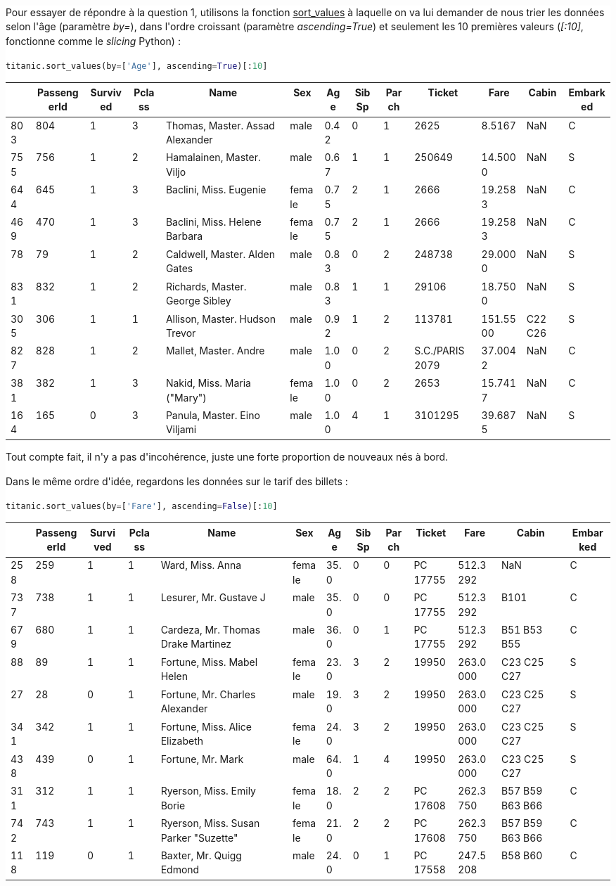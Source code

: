 Pour essayer de répondre à la question 1, utilisons la fonction [sort_values](https://pandas.pydata.org/pandas-docs/stable/generated/pandas.DataFrame.sort_values.html) à laquelle on va lui demander de nous trier les données selon l'âge (paramètre *by=*), dans l'ordre croissant (paramètre *ascending=True*) et seulement les 10 premières valeurs (*[:10]*, fonctionne comme le *slicing* Python) :

```python
titanic.sort_values(by=['Age'], ascending=True)[:10]
```

|     | PassengerId | Survived | Pclass | Name                            | Sex    | Age  | SibSp | Parch | Ticket             | Fare     | Cabin    | Embarked |
|-----|-------------|----------|--------|---------------------------------|--------|------|-------|-------|-------------------|----------|----------|----------|
| 803 | 804         | 1        | 3      | Thomas, Master. Assad Alexander | male   | 0.42 | 0     | 1     | 2625              | 8.5167   | NaN      | C        |
| 755 | 756         | 1        | 2      | Hamalainen, Master. Viljo       | male   | 0.67 | 1     | 1     | 250649            | 14.5000  | NaN      | S        |
| 644 | 645         | 1        | 3      | Baclini, Miss. Eugenie          | female | 0.75 | 2     | 1     | 2666              | 19.2583  | NaN      | C        |
| 469 | 470         | 1        | 3      | Baclini, Miss. Helene Barbara   | female | 0.75 | 2     | 1     | 2666              | 19.2583  | NaN      | C        |
| 78  | 79          | 1        | 2      | Caldwell, Master. Alden Gates   | male   | 0.83 | 0     | 2     | 248738            | 29.0000  | NaN      | S        |
| 831 | 832         | 1        | 2      | Richards, Master. George Sibley | male   | 0.83 | 1     | 1     | 29106             | 18.7500  | NaN      | S        |
| 305 | 306         | 1        | 1      | Allison, Master. Hudson Trevor  | male   | 0.92 | 1     | 2     | 113781            | 151.5500 | C22 C26  | S        |
| 827 | 828         | 1        | 2      | Mallet, Master. Andre           | male   | 1.00 | 0     | 2     | S.C./PARIS 2079   | 37.0042  | NaN      | C        |
| 381 | 382         | 1        | 3      | Nakid, Miss. Maria ("Mary")     | female | 1.00 | 0     | 2     | 2653              | 15.7417  | NaN      | C        |
| 164 | 165         | 0        | 3      | Panula, Master. Eino Viljami    | male   | 1.00 | 4     | 1     | 3101295           | 39.6875  | NaN      | S        |

Tout compte fait, il n'y a pas d'incohérence, juste une forte proportion de nouveaux nés à bord.

Dans le même ordre d'idée, regardons les données sur le tarif des billets :

```python
titanic.sort_values(by=['Fare'], ascending=False)[:10]
```
|     | PassengerId | Survived | Pclass | Name                                  | Sex    | Age  | SibSp | Parch | Ticket           | Fare     | Cabin             | Embarked |
|-----|-------------|----------|--------|---------------------------------------|--------|------|-------|-------|-----------------|----------|-------------------|----------|
| 258 | 259         | 1        | 1      | Ward, Miss. Anna                      | female | 35.0 | 0     | 0     | PC 17755         | 512.3292 | NaN               | C        |
| 737 | 738         | 1        | 1      | Lesurer, Mr. Gustave J                | male   | 35.0 | 0     | 0     | PC 17755         | 512.3292 | B101              | C        |
| 679 | 680         | 1        | 1      | Cardeza, Mr. Thomas Drake Martinez    | male   | 36.0 | 0     | 1     | PC 17755         | 512.3292 | B51 B53 B55       | C        |
| 88  | 89          | 1        | 1      | Fortune, Miss. Mabel Helen            | female | 23.0 | 3     | 2     | 19950            | 263.0000 | C23 C25 C27       | S        |
| 27  | 28          | 0        | 1      | Fortune, Mr. Charles Alexander        | male   | 19.0 | 3     | 2     | 19950            | 263.0000 | C23 C25 C27       | S        |
| 341 | 342         | 1        | 1      | Fortune, Miss. Alice Elizabeth        | female | 24.0 | 3     | 2     | 19950            | 263.0000 | C23 C25 C27       | S        |
| 438 | 439         | 0        | 1      | Fortune, Mr. Mark                     | male   | 64.0 | 1     | 4     | 19950            | 263.0000 | C23 C25 C27       | S        |
| 311 | 312         | 1        | 1      | Ryerson, Miss. Emily Borie            | female | 18.0 | 2     | 2     | PC 17608         | 262.3750 | B57 B59 B63 B66   | C        |
| 742 | 743         | 1        | 1      | Ryerson, Miss. Susan Parker "Suzette" | female | 21.0 | 2     | 2     | PC 17608         | 262.3750 | B57 B59 B63 B66   | C        |
| 118 | 119         | 0        | 1      | Baxter, Mr. Quigg Edmond              | male   | 24.0 | 0     | 1     | PC 17558         | 247.5208 | B58 B60           | C        |
